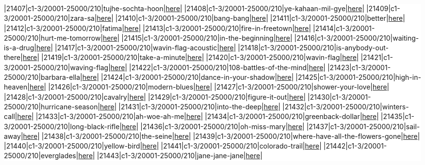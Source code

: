 |21407|c1-3/20001-25000/210|tujhe-sochta-hoon|[here](https://cdn.jsdelivr.net/gh/guitarchord/c1-3/20001-25000/210/tujhe-sochta-hoon)|
|21408|c1-3/20001-25000/210|ye-kahaan-mil-gye|[here](https://cdn.jsdelivr.net/gh/guitarchord/c1-3/20001-25000/210/ye-kahaan-mil-gye)|
|21409|c1-3/20001-25000/210|zara-sa|[here](https://cdn.jsdelivr.net/gh/guitarchord/c1-3/20001-25000/210/zara-sa)|
|21410|c1-3/20001-25000/210|bang-bang|[here](https://cdn.jsdelivr.net/gh/guitarchord/c1-3/20001-25000/210/bang-bang)|
|21411|c1-3/20001-25000/210|better|[here](https://cdn.jsdelivr.net/gh/guitarchord/c1-3/20001-25000/210/better)|
|21412|c1-3/20001-25000/210|fatima|[here](https://cdn.jsdelivr.net/gh/guitarchord/c1-3/20001-25000/210/fatima)|
|21413|c1-3/20001-25000/210|fire-in-freetown|[here](https://cdn.jsdelivr.net/gh/guitarchord/c1-3/20001-25000/210/fire-in-freetown)|
|21414|c1-3/20001-25000/210|hurt-me-tomorrow|[here](https://cdn.jsdelivr.net/gh/guitarchord/c1-3/20001-25000/210/hurt-me-tomorrow)|
|21415|c1-3/20001-25000/210|in-the-beginning|[here](https://cdn.jsdelivr.net/gh/guitarchord/c1-3/20001-25000/210/in-the-beginning)|
|21416|c1-3/20001-25000/210|waiting-is-a-drug|[here](https://cdn.jsdelivr.net/gh/guitarchord/c1-3/20001-25000/210/waiting-is-a-drug)|
|21417|c1-3/20001-25000/210|wavin-flag-acoustic|[here](https://cdn.jsdelivr.net/gh/guitarchord/c1-3/20001-25000/210/wavin-flag-acoustic)|
|21418|c1-3/20001-25000/210|is-anybody-out-there|[here](https://cdn.jsdelivr.net/gh/guitarchord/c1-3/20001-25000/210/is-anybody-out-there)|
|21419|c1-3/20001-25000/210|take-a-minute|[here](https://cdn.jsdelivr.net/gh/guitarchord/c1-3/20001-25000/210/take-a-minute)|
|21420|c1-3/20001-25000/210|wavin-flag|[here](https://cdn.jsdelivr.net/gh/guitarchord/c1-3/20001-25000/210/wavin-flag)|
|21421|c1-3/20001-25000/210|waving-flag|[here](https://cdn.jsdelivr.net/gh/guitarchord/c1-3/20001-25000/210/waving-flag)|
|21422|c1-3/20001-25000/210|108-battles-of-the-mind|[here](https://cdn.jsdelivr.net/gh/guitarchord/c1-3/20001-25000/210/108-battles-of-the-mind)|
|21423|c1-3/20001-25000/210|barbara-ella|[here](https://cdn.jsdelivr.net/gh/guitarchord/c1-3/20001-25000/210/barbara-ella)|
|21424|c1-3/20001-25000/210|dance-in-your-shadow|[here](https://cdn.jsdelivr.net/gh/guitarchord/c1-3/20001-25000/210/dance-in-your-shadow)|
|21425|c1-3/20001-25000/210|high-in-heaven|[here](https://cdn.jsdelivr.net/gh/guitarchord/c1-3/20001-25000/210/high-in-heaven)|
|21426|c1-3/20001-25000/210|modern-blues|[here](https://cdn.jsdelivr.net/gh/guitarchord/c1-3/20001-25000/210/modern-blues)|
|21427|c1-3/20001-25000/210|shower-your-love|[here](https://cdn.jsdelivr.net/gh/guitarchord/c1-3/20001-25000/210/shower-your-love)|
|21428|c1-3/20001-25000/210|cavalry|[here](https://cdn.jsdelivr.net/gh/guitarchord/c1-3/20001-25000/210/cavalry)|
|21429|c1-3/20001-25000/210|figure-it-out|[here](https://cdn.jsdelivr.net/gh/guitarchord/c1-3/20001-25000/210/figure-it-out)|
|21430|c1-3/20001-25000/210|hurricane-season|[here](https://cdn.jsdelivr.net/gh/guitarchord/c1-3/20001-25000/210/hurricane-season)|
|21431|c1-3/20001-25000/210|into-the-deep|[here](https://cdn.jsdelivr.net/gh/guitarchord/c1-3/20001-25000/210/into-the-deep)|
|21432|c1-3/20001-25000/210|winters-call|[here](https://cdn.jsdelivr.net/gh/guitarchord/c1-3/20001-25000/210/winters-call)|
|21433|c1-3/20001-25000/210|ah-woe-ah-me|[here](https://cdn.jsdelivr.net/gh/guitarchord/c1-3/20001-25000/210/ah-woe-ah-me)|
|21434|c1-3/20001-25000/210|greenback-dollar|[here](https://cdn.jsdelivr.net/gh/guitarchord/c1-3/20001-25000/210/greenback-dollar)|
|21435|c1-3/20001-25000/210|long-black-rifle|[here](https://cdn.jsdelivr.net/gh/guitarchord/c1-3/20001-25000/210/long-black-rifle)|
|21436|c1-3/20001-25000/210|oh-miss-mary|[here](https://cdn.jsdelivr.net/gh/guitarchord/c1-3/20001-25000/210/oh-miss-mary)|
|21437|c1-3/20001-25000/210|sail-away|[here](https://cdn.jsdelivr.net/gh/guitarchord/c1-3/20001-25000/210/sail-away)|
|21438|c1-3/20001-25000/210|the-seine|[here](https://cdn.jsdelivr.net/gh/guitarchord/c1-3/20001-25000/210/the-seine)|
|21439|c1-3/20001-25000/210|where-have-all-the-flowers-gone|[here](https://cdn.jsdelivr.net/gh/guitarchord/c1-3/20001-25000/210/where-have-all-the-flowers-gone)|
|21440|c1-3/20001-25000/210|yellow-bird|[here](https://cdn.jsdelivr.net/gh/guitarchord/c1-3/20001-25000/210/yellow-bird)|
|21441|c1-3/20001-25000/210|colorado-trail|[here](https://cdn.jsdelivr.net/gh/guitarchord/c1-3/20001-25000/210/colorado-trail)|
|21442|c1-3/20001-25000/210|everglades|[here](https://cdn.jsdelivr.net/gh/guitarchord/c1-3/20001-25000/210/everglades)|
|21443|c1-3/20001-25000/210|jane-jane-jane|[here](https://cdn.jsdelivr.net/gh/guitarchord/c1-3/20001-25000/210/jane-jane-jane)|